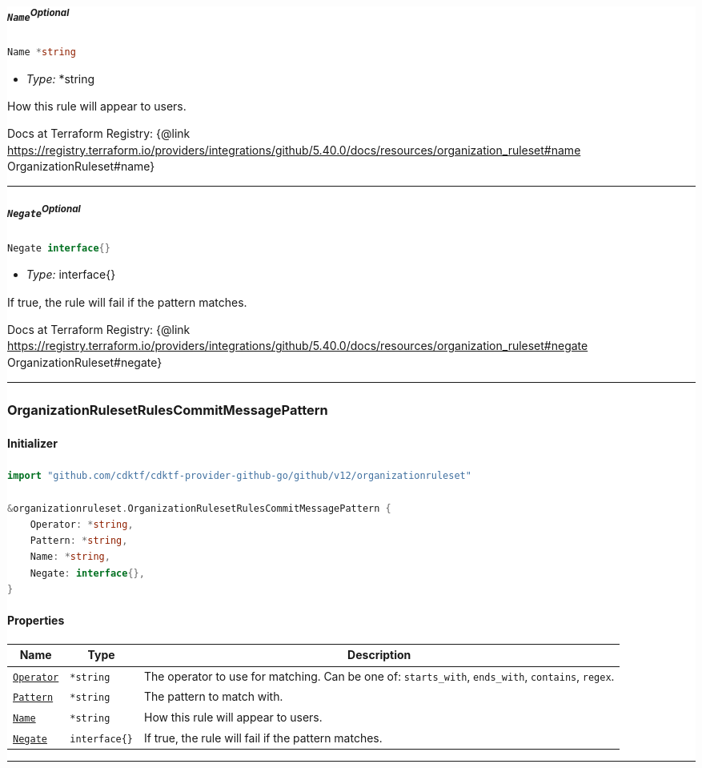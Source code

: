 ##### `Name`<sup>Optional</sup> <a name="Name" id="@cdktf/provider-github.organizationRuleset.OrganizationRulesetRulesCommitAuthorEmailPattern.property.name"></a>

```go
Name *string
```

- *Type:* *string

How this rule will appear to users.

Docs at Terraform Registry: {@link https://registry.terraform.io/providers/integrations/github/5.40.0/docs/resources/organization_ruleset#name OrganizationRuleset#name}

---

##### `Negate`<sup>Optional</sup> <a name="Negate" id="@cdktf/provider-github.organizationRuleset.OrganizationRulesetRulesCommitAuthorEmailPattern.property.negate"></a>

```go
Negate interface{}
```

- *Type:* interface{}

If true, the rule will fail if the pattern matches.

Docs at Terraform Registry: {@link https://registry.terraform.io/providers/integrations/github/5.40.0/docs/resources/organization_ruleset#negate OrganizationRuleset#negate}

---

### OrganizationRulesetRulesCommitMessagePattern <a name="OrganizationRulesetRulesCommitMessagePattern" id="@cdktf/provider-github.organizationRuleset.OrganizationRulesetRulesCommitMessagePattern"></a>

#### Initializer <a name="Initializer" id="@cdktf/provider-github.organizationRuleset.OrganizationRulesetRulesCommitMessagePattern.Initializer"></a>

```go
import "github.com/cdktf/cdktf-provider-github-go/github/v12/organizationruleset"

&organizationruleset.OrganizationRulesetRulesCommitMessagePattern {
	Operator: *string,
	Pattern: *string,
	Name: *string,
	Negate: interface{},
}
```

#### Properties <a name="Properties" id="Properties"></a>

| **Name** | **Type** | **Description** |
| --- | --- | --- |
| <code><a href="#@cdktf/provider-github.organizationRuleset.OrganizationRulesetRulesCommitMessagePattern.property.operator">Operator</a></code> | <code>*string</code> | The operator to use for matching. Can be one of: `starts_with`, `ends_with`, `contains`, `regex`. |
| <code><a href="#@cdktf/provider-github.organizationRuleset.OrganizationRulesetRulesCommitMessagePattern.property.pattern">Pattern</a></code> | <code>*string</code> | The pattern to match with. |
| <code><a href="#@cdktf/provider-github.organizationRuleset.OrganizationRulesetRulesCommitMessagePattern.property.name">Name</a></code> | <code>*string</code> | How this rule will appear to users. |
| <code><a href="#@cdktf/provider-github.organizationRuleset.OrganizationRulesetRulesCommitMessagePattern.property.negate">Negate</a></code> | <code>interface{}</code> | If true, the rule will fail if the pattern matches. |

---